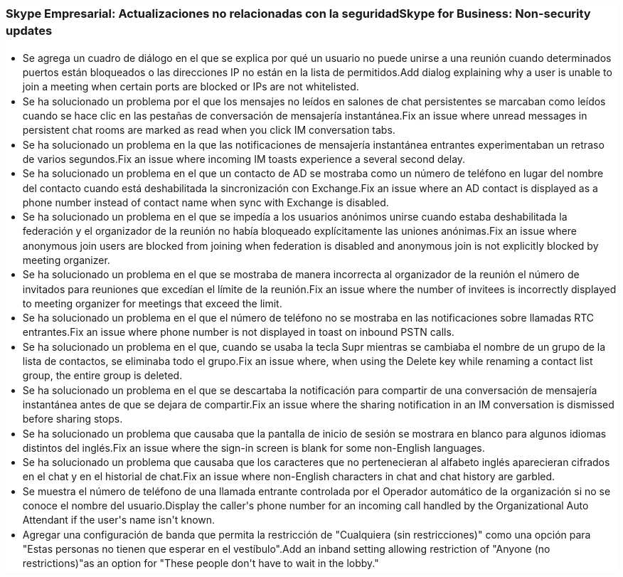 ### <a name="skype-for-business-non-security-updates"></a><span data-ttu-id="c5c7d-302">Skype Empresarial: Actualizaciones no relacionadas con la seguridad</span><span class="sxs-lookup"><span data-stu-id="c5c7d-302">Skype for Business: Non-security updates</span></span>
-   <span data-ttu-id="c5c7d-303">Se agrega un cuadro de diálogo en el que se explica por qué un usuario no puede unirse a una reunión cuando determinados puertos están bloqueados o las direcciones IP no están en la lista de permitidos.</span><span class="sxs-lookup"><span data-stu-id="c5c7d-303">Add dialog explaining why a user is unable to join a meeting when certain ports are blocked or IPs are not whitelisted.</span></span>
-   <span data-ttu-id="c5c7d-304">Se ha solucionado un problema por el que los mensajes no leídos en salones de chat persistentes se marcaban como leídos cuando se hace clic en las pestañas de conversación de mensajería instantánea.</span><span class="sxs-lookup"><span data-stu-id="c5c7d-304">Fix an issue where unread messages in persistent chat rooms are marked as read when you click IM conversation tabs.</span></span>
-   <span data-ttu-id="c5c7d-305">Se ha solucionado un problema en la que las notificaciones de mensajería instantánea entrantes experimentaban un retraso de varios segundos.</span><span class="sxs-lookup"><span data-stu-id="c5c7d-305">Fix an issue where incoming IM toasts experience a several second delay.</span></span>
-   <span data-ttu-id="c5c7d-306">Se ha solucionado un problema en el que un contacto de AD se mostraba como un número de teléfono en lugar del nombre del contacto cuando está deshabilitada la sincronización con Exchange.</span><span class="sxs-lookup"><span data-stu-id="c5c7d-306">Fix an issue where an AD contact is displayed as a phone number instead of contact name when sync with Exchange is disabled.</span></span>
-   <span data-ttu-id="c5c7d-307">Se ha solucionado un problema en el que se impedía a los usuarios anónimos unirse cuando estaba deshabilitada la federación y el organizador de la reunión no había bloqueado explícitamente las uniones anónimas.</span><span class="sxs-lookup"><span data-stu-id="c5c7d-307">Fix an issue where anonymous join users are blocked from joining when federation is disabled and anonymous join is not explicitly blocked by meeting organizer.</span></span>
-   <span data-ttu-id="c5c7d-308">Se ha solucionado un problema en el que se mostraba de manera incorrecta al organizador de la reunión el número de invitados para reuniones que excedían el límite de la reunión.</span><span class="sxs-lookup"><span data-stu-id="c5c7d-308">Fix an issue where the number of invitees is incorrectly displayed to meeting organizer for meetings that exceed the limit.</span></span>
-   <span data-ttu-id="c5c7d-309">Se ha solucionado un problema en el que el número de teléfono no se mostraba en las notificaciones sobre llamadas RTC entrantes.</span><span class="sxs-lookup"><span data-stu-id="c5c7d-309">Fix an issue where phone number is not displayed in toast on inbound PSTN calls.</span></span>
-   <span data-ttu-id="c5c7d-310">Se ha solucionado un problema en el que, cuando se usaba la tecla Supr mientras se cambiaba el nombre de un grupo de la lista de contactos, se eliminaba todo el grupo.</span><span class="sxs-lookup"><span data-stu-id="c5c7d-310">Fix an issue where, when using the Delete key while renaming a contact list group, the entire group is deleted.</span></span>
-   <span data-ttu-id="c5c7d-311">Se ha solucionado un problema en el que se descartaba la notificación para compartir de una conversación de mensajería instantánea antes de que se dejara de compartir.</span><span class="sxs-lookup"><span data-stu-id="c5c7d-311">Fix an issue where the sharing notification in an IM conversation is dismissed before sharing stops.</span></span>
-   <span data-ttu-id="c5c7d-312">Se ha solucionado un problema que causaba que la pantalla de inicio de sesión se mostrara en blanco para algunos idiomas distintos del inglés.</span><span class="sxs-lookup"><span data-stu-id="c5c7d-312">Fix an issue where the sign-in screen is blank for some non-English languages.</span></span>
-   <span data-ttu-id="c5c7d-313">Se ha solucionado un problema que causaba que los caracteres que no pertenecieran al alfabeto inglés aparecieran cifrados en el chat y en el historial de chat.</span><span class="sxs-lookup"><span data-stu-id="c5c7d-313">Fix an issue where non-English characters in chat and chat history are garbled.</span></span>
-   <span data-ttu-id="c5c7d-314">Se muestra el número de teléfono de una llamada entrante controlada por el Operador automático de la organización si no se conoce el nombre del usuario.</span><span class="sxs-lookup"><span data-stu-id="c5c7d-314">Display the caller's phone number for an incoming call handled by the Organizational Auto Attendant if the user's name isn't known.</span></span>
-   <span data-ttu-id="c5c7d-315">Agregar una configuración de banda que permita la restricción de "Cualquiera (sin restricciones)" como una opción para "Estas personas no tienen que esperar en el vestíbulo".</span><span class="sxs-lookup"><span data-stu-id="c5c7d-315">Add an inband setting allowing restriction of "Anyone (no restrictions)"as an option for "These people don't have to wait in the lobby."</span></span>
